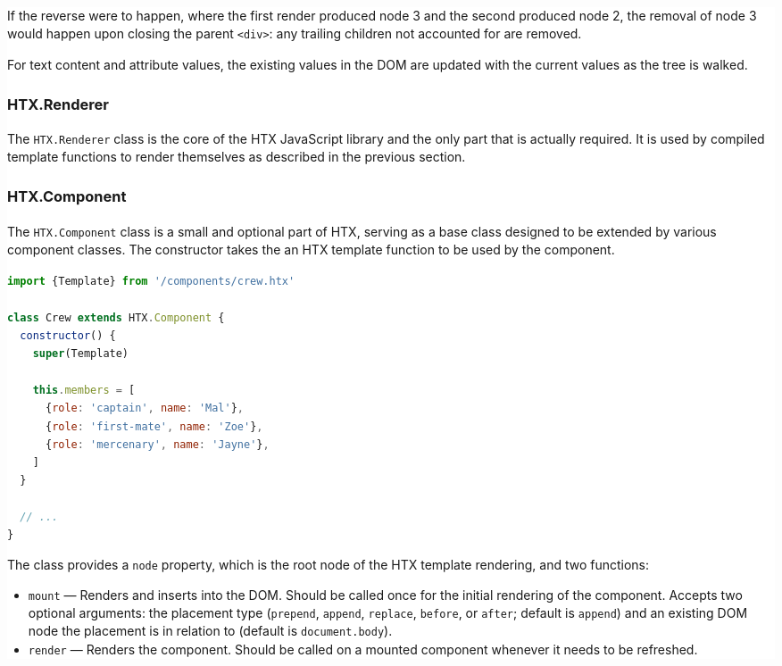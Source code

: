 If the reverse were to happen, where the first render produced node 3 and the second produced node 2, the
removal of node 3 would happen upon closing the parent `<div>`: any trailing children not accounted for are
removed.

For text content and attribute values, the existing values in the DOM are updated with the current values as
the tree is walked.

### HTX.Renderer

The `HTX.Renderer` class is the core of the HTX JavaScript library and the only part that is actually
required. It is used by compiled template functions to render themselves as described in the previous
section.

### HTX.Component

The `HTX.Component` class is a small and optional part of HTX, serving as a base class designed to be
extended by various component classes. The constructor takes the an HTX template function to be used by the
component.

```javascript
import {Template} from '/components/crew.htx'

class Crew extends HTX.Component {
  constructor() {
    super(Template)

    this.members = [
      {role: 'captain', name: 'Mal'},
      {role: 'first-mate', name: 'Zoe'},
      {role: 'mercenary', name: 'Jayne'},
    ]
  }

  // ...
}
```

The class provides a `node` property, which is the root node of the HTX template rendering, and two
functions:

* `mount` — Renders and inserts into the DOM. Should be called once for the initial rendering of the
  component. Accepts two optional arguments: the placement type (`prepend`, `append`, `replace`, `before`,
  or `after`; default is `append`) and an existing DOM node the placement is in relation to (default is
  `document.body`).
* `render` — Renders the component. Should be called on a mounted component whenever it needs to be
  refreshed.
